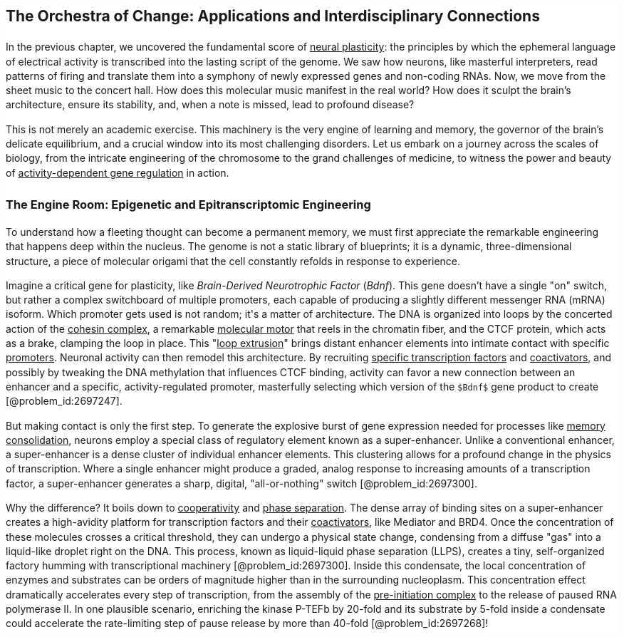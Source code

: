 ## The Orchestra of Change: Applications and Interdisciplinary Connections

In the previous chapter, we uncovered the fundamental score of [neural plasticity](@article_id:136964): the principles by which the ephemeral language of electrical activity is transcribed into the lasting script of the genome. We saw how neurons, like masterful interpreters, read patterns of firing and translate them into a symphony of newly expressed genes and non-coding RNAs. Now, we move from the sheet music to the concert hall. How does this molecular music manifest in the real world? How does it sculpt the brain’s architecture, ensure its stability, and, when a note is missed, lead to profound disease?

This is not merely an academic exercise. This machinery is the very engine of learning and memory, the governor of the brain’s delicate equilibrium, and a crucial window into its most challenging disorders. Let us embark on a journey across the scales of biology, from the intricate engineering of the chromosome to the grand challenges of medicine, to witness the power and beauty of [activity-dependent gene regulation](@article_id:192213) in action.

### The Engine Room: Epigenetic and Epitranscriptomic Engineering

To understand how a fleeting thought can become a permanent memory, we must first appreciate the remarkable engineering that happens deep within the nucleus. The genome is not a static library of blueprints; it is a dynamic, three-dimensional structure, a piece of molecular origami that the cell constantly refolds in response to experience.

Imagine a critical gene for plasticity, like *Brain-Derived Neurotrophic Factor* ($Bdnf$). This gene doesn’t have a single "on" switch, but rather a complex switchboard of multiple promoters, each capable of producing a slightly different messenger RNA (mRNA) isoform. Which promoter gets used is not random; it's a matter of architecture. The DNA is organized into loops by the concerted action of the [cohesin complex](@article_id:181736), a remarkable [molecular motor](@article_id:163083) that reels in the chromatin fiber, and the CTCF protein, which acts as a brake, clamping the loop in place. This "[loop extrusion](@article_id:147424)" brings distant enhancer elements into intimate contact with specific [promoters](@article_id:149402). Neuronal activity can then remodel this architecture. By recruiting [specific transcription factors](@article_id:264778) and [coactivators](@article_id:168321), and possibly by tweaking the DNA methylation that influences CTCF binding, activity can favor a new connection between an enhancer and a specific, activity-regulated promoter, masterfully selecting which version of the `$Bdnf$` gene product to create [@problem_id:2697247].

But making contact is only the first step. To generate the explosive burst of gene expression needed for processes like [memory consolidation](@article_id:151623), neurons employ a special class of regulatory element known as a super-enhancer. Unlike a conventional enhancer, a super-enhancer is a dense cluster of individual enhancer elements. This clustering allows for a profound change in the physics of transcription. Where a single enhancer might produce a graded, analog response to increasing amounts of a transcription factor, a super-enhancer generates a sharp, digital, "all-or-nothing" switch [@problem_id:2697300].

Why the difference? It boils down to [cooperativity](@article_id:147390) and [phase separation](@article_id:143424). The dense array of binding sites on a super-enhancer creates a high-avidity platform for transcription factors and their [coactivators](@article_id:168321), like Mediator and BRD4. Once the concentration of these molecules crosses a critical threshold, they can undergo a physical state change, condensing from a diffuse "gas" into a liquid-like droplet right on the DNA. This process, known as liquid-liquid phase separation (LLPS), creates a tiny, self-organized factory humming with transcriptional machinery [@problem_id:2697300]. Inside this condensate, the local concentration of enzymes and substrates can be orders of magnitude higher than in the surrounding nucleoplasm. This concentration effect dramatically accelerates every step of transcription, from the assembly of the [pre-initiation complex](@article_id:148494) to the release of paused RNA polymerase II. In one plausible scenario, enriching the kinase P-TEFb by 20-fold and its substrate by 5-fold inside a condensate could accelerate the rate-limiting step of pause release by more than 40-fold [@problem_id:2697268]!
